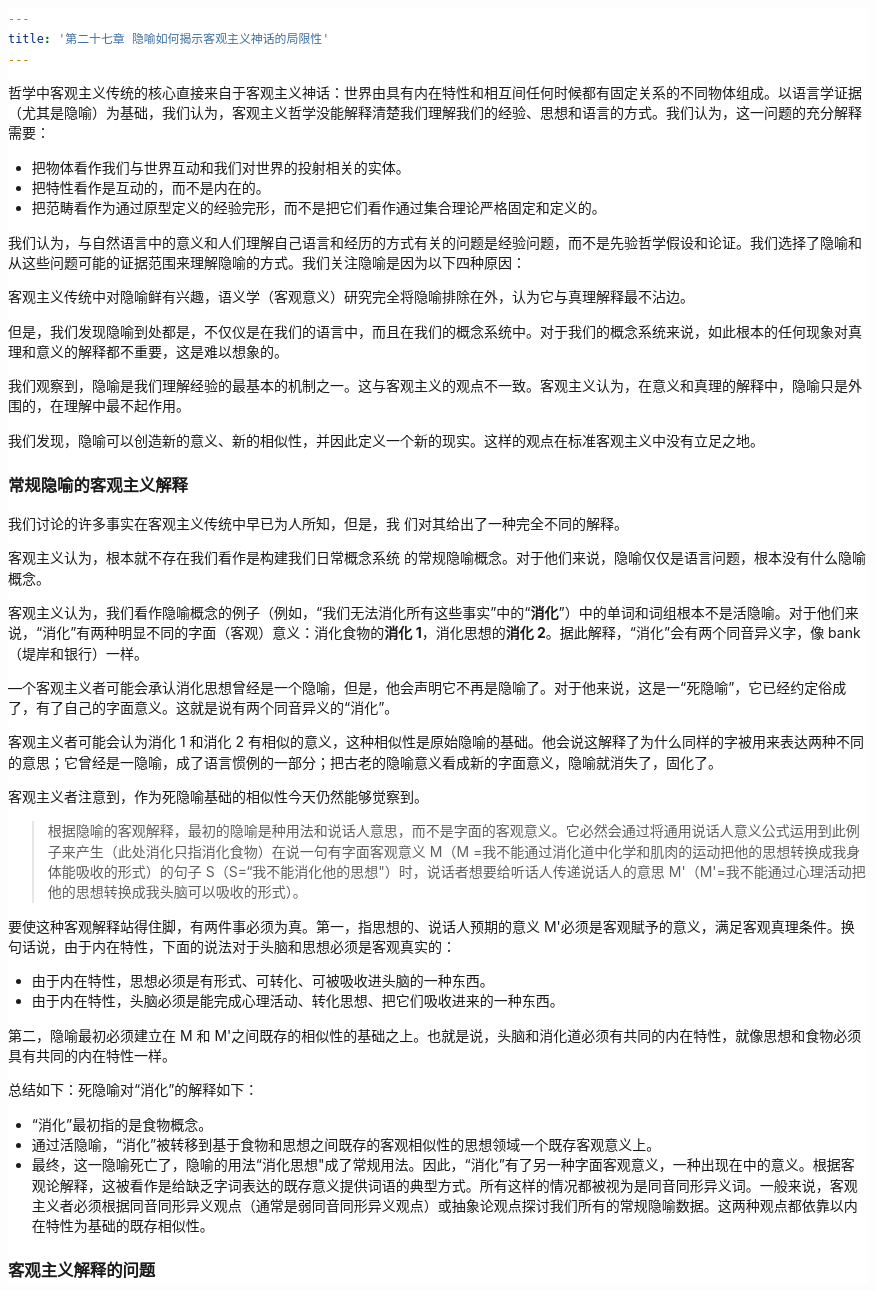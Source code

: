 ```yaml
---
title: '第二十七章 隐喻如何揭示客观主义神话的局限性'
---
```


哲学中客观主义传统的核心直接来自于客观主义神话：世界由具有内在特性和相互间任何时候都有固定关系的不同物体组成。以语言学证据（尤其是隐喻）为基础，我们认为，客观主义哲学没能解释清楚我们理解我们的经验、思想和语言的方式。我们认为，这一问题的充分解释需要：

- 把物体看作我们与世界互动和我们对世界的投射相关的实体。
- 把特性看作是互动的，而不是内在的。
- 把范畴看作为通过原型定义的经验完形，而不是把它们看作通过集合理论严格固定和定义的。

我们认为，与自然语言中的意义和人们理解自己语言和经历的方式有关的问题是经验问题，而不是先验哲学假设和论证。我们选择了隐喻和从这些问题可能的证据范围来理解隐喻的方式。我们关注隐喻是因为以下四种原因：

客观主义传统中对隐喻鲜有兴趣，语义学（客观意义）研究完全将隐喻排除在外，认为它与真理解释最不沾边。

但是，我们发现隐喻到处都是，不仅仪是在我们的语言中，而且在我们的概念系统中。对于我们的概念系统来说，如此根本的任何现象对真理和意义的解释都不重要，这是难以想象的。

我们观察到，隐喻是我们理解经验的最基本的机制之一。这与客观主义的观点不一致。客观主义认为，在意义和真理的解释中，隐喻只是外围的，在理解中最不起作用。

我们发现，隐喻可以创造新的意义、新的相似性，并因此定义一个新的现实。这样的观点在标准客观主义中没有立足之地。

### 常规隐喻的客观主义解释

我们讨论的许多事实在客观主义传统中早已为人所知，但是，我 们对其给出了一种完全不同的解释。

客观主义认为，根本就不存在我们看作是构建我们日常概念系统 的常规隐喻概念。对于他们来说，隐喻仅仅是语言问题，根本没有什么隐喻概念。

客观主义认为，我们看作隐喻概念的例子（例如，“我们无法消化所有这些事实”中的“**消化**”）中的单词和词组根本不是活隐喻。对于他们来说，“消化”有两种明显不同的字面（客观）意义：消化食物的**消化 1**，消化思想的**消化 2**。据此解释，“消化”会有两个同音异义字，像 bank（堤岸和银行）一样。

—个客观主义者可能会承认消化思想曾经是一个隐喻，但是，他会声明它不再是隐喻了。对于他来说，这是一“死隐喻”，它已经约定俗成了，有了自己的字面意义。这就是说有两个同音异义的“消化”。

客观主义者可能会认为消化 1 和消化 2 有相似的意义，这种相似性是原始隐喻的基础。他会说这解释了为什么同样的字被用来表达两种不同的意思；它曾经是一隐喻，成了语言惯例的一部分；把古老的隐喻意义看成新的字面意义，隐喻就消失了，固化了。

客观主义者注意到，作为死隐喻基础的相似性今天仍然能够觉察到。

> 根据隐喻的客观解释，最初的隐喻是种用法和说话人意思，而不是字面的客观意义。它必然会通过将通用说话人意义公式运用到此例子来产生（此处消化只指消化食物）在说一句有字面客观意义 M（M =我不能通过消化道中化学和肌肉的运动把他的思想转换成我身体能吸收的形式）的句子 S（S=“我不能消化他的思想"）时，说话者想要给听话人传递说话人的意思 M'（M'=我不能通过心理活动把他的思想转换成我头脑可以吸收的形式）。

要使这种客观解释站得住脚，有两件事必须为真。第一，指思想的、说话人预期的意义 M'必须是客观賦予的意义，满足客观真理条件。换句话说，由于内在特性，下面的说法对于头脑和思想必须是客观真实的：

- 由于内在特性，思想必须是有形式、可转化、可被吸收进头脑的一种东西。
- 由于内在特性，头脑必须是能完成心理活动、转化思想、把它们吸收进来的一种东西。

第二，隐喻最初必须建立在 M 和 M'之间既存的相似性的基础之上。也就是说，头脑和消化道必须有共同的内在特性，就像思想和食物必须具有共同的内在特性一样。

总结如下：死隐喻对“消化”的解释如下：

- “消化”最初指的是食物概念。
- 通过活隐喻，“消化”被转移到基于食物和思想之间既存的客观相似性的思想领域一个既存客观意义上。
- 最终，这一隐喻死亡了，隐喻的用法“消化思想"成了常规用法。因此，“消化”有了另一种字面客观意义，一种出现在中的意义。根据客观论解释，这被看作是给缺乏字词表达的既存意义提供词语的典型方式。所有这样的情况都被视为是同音同形异义词。一般来说，客观主义者必须根据同音同形异义观点（通常是弱同音同形异义观点）或抽象论观点探讨我们所有的常规隐喻数据。这两种观点都依靠以内在特性为基础的既存相似性。

### 客观主义解释的问题
